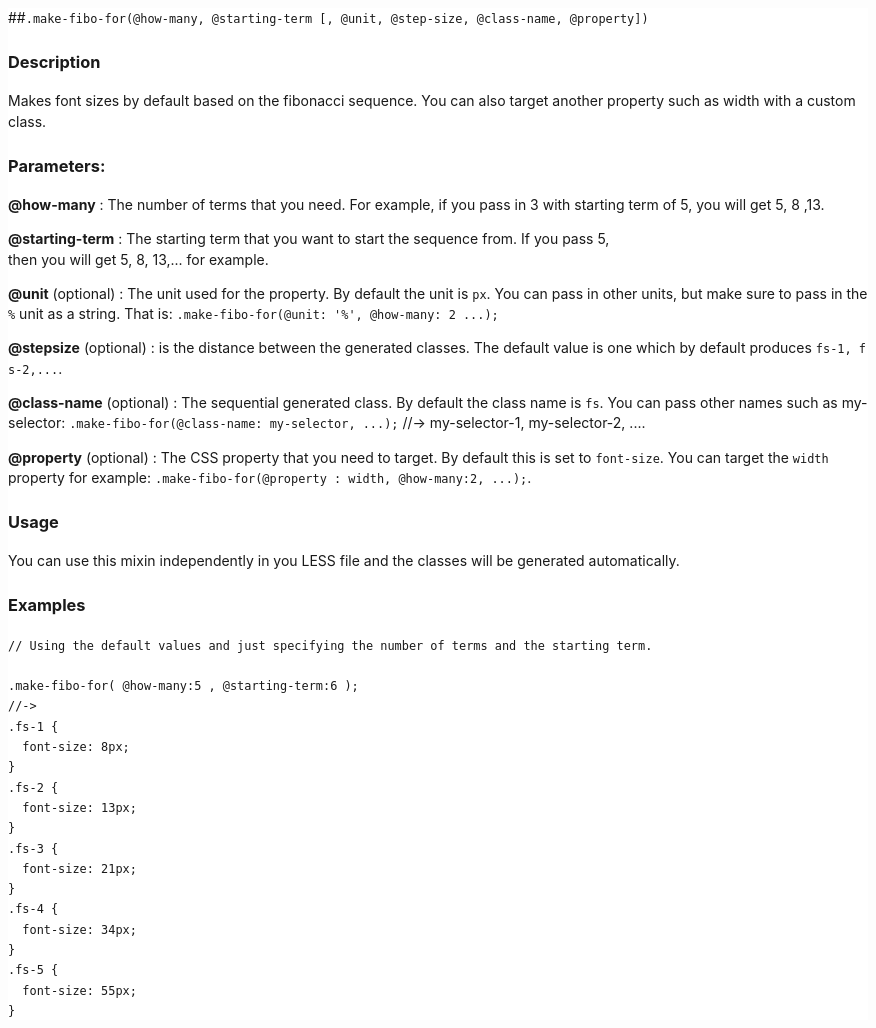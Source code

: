 ##`.make-fibo-for(@how-many, @starting-term [, @unit, @step-size, @class-name, @property])`

### Description ###

Makes font sizes by default based on the fibonacci sequence. You can also target another property
such as width with a custom class.

### Parameters: ###

__@how-many__ : The number of terms that you need. For example, if you pass in 3 with starting term of
5, you will get 5, 8 ,13.

__@starting-term__ : The starting term that you want to start the sequence from. If you pass 5,  
then you will get 5, 8, 13,... for example.

__@unit__ (optional) : The unit used for the property. By default the unit is `px`. You can pass in other
units, but make sure to pass in the `%` unit as a string. That is: `.make-fibo-for(@unit: '%', @how-many: 2 ...);`

__@stepsize__ (optional) : is the distance between the generated classes. The default value is one 
which by default produces `fs-1, fs-2,...`.

__@class-name__ (optional) : The sequential generated class. By default the class name is `fs`. You
can pass other names such as my-selector: `.make-fibo-for(@class-name: my-selector, ...);` 
//-> my-selector-1, my-selector-2, .... 

__@property__ (optional) : The CSS property that you need to target. By default this is set to `font-size`.
You can target the `width` property for example: `.make-fibo-for(@property : width, @how-many:2, ...);`.

### Usage ###
  You can use this mixin independently in you LESS file and the classes will be generated automatically.

### Examples ###
    // Using the default values and just specifying the number of terms and the starting term.

    .make-fibo-for( @how-many:5 , @starting-term:6 );
    //->
    .fs-1 {
      font-size: 8px;
    }
    .fs-2 {
      font-size: 13px;
    }
    .fs-3 {
      font-size: 21px;
    }
    .fs-4 {
      font-size: 34px;
    }
    .fs-5 {
      font-size: 55px;
    }
